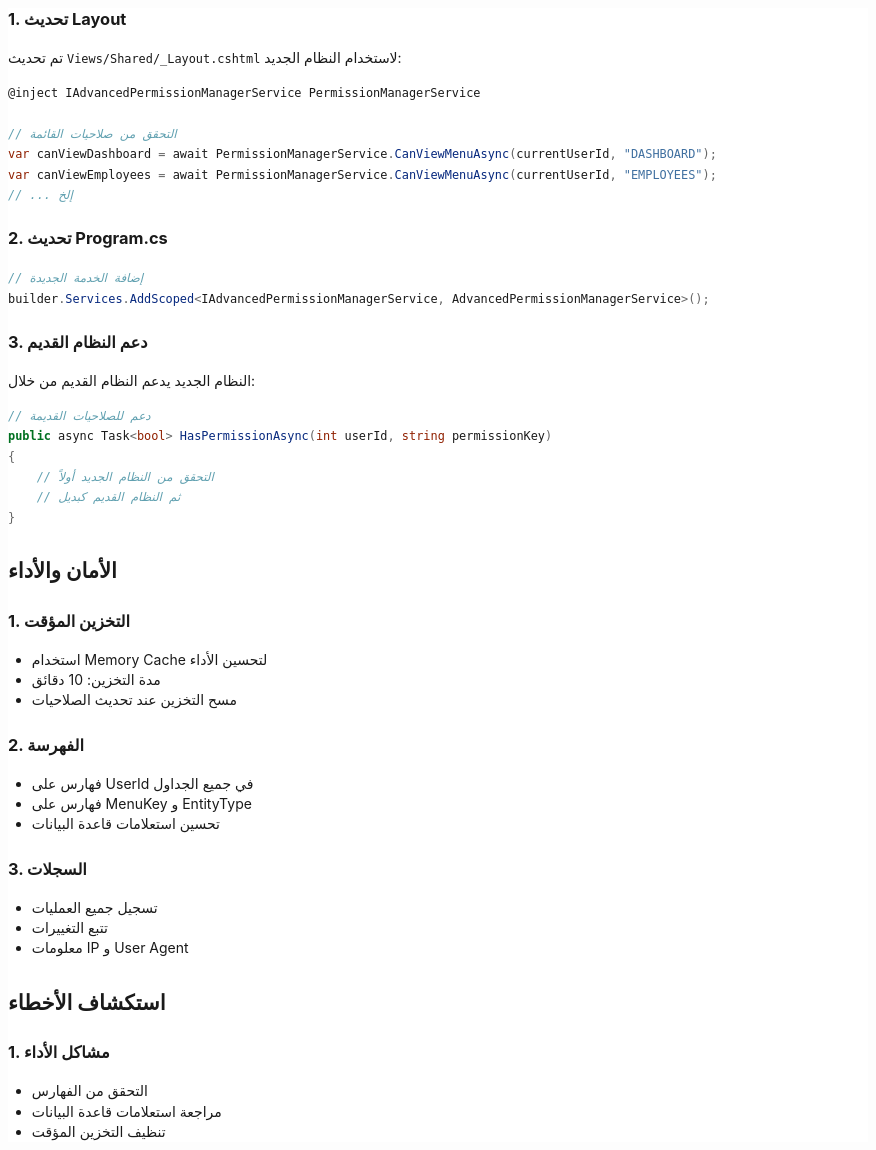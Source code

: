 ### 1. تحديث Layout
تم تحديث `Views/Shared/_Layout.cshtml` لاستخدام النظام الجديد:
```csharp
@inject IAdvancedPermissionManagerService PermissionManagerService

// التحقق من صلاحيات القائمة
var canViewDashboard = await PermissionManagerService.CanViewMenuAsync(currentUserId, "DASHBOARD");
var canViewEmployees = await PermissionManagerService.CanViewMenuAsync(currentUserId, "EMPLOYEES");
// ... إلخ
```

### 2. تحديث Program.cs
```csharp
// إضافة الخدمة الجديدة
builder.Services.AddScoped<IAdvancedPermissionManagerService, AdvancedPermissionManagerService>();
```

### 3. دعم النظام القديم
النظام الجديد يدعم النظام القديم من خلال:
```csharp
// دعم للصلاحيات القديمة
public async Task<bool> HasPermissionAsync(int userId, string permissionKey)
{
    // التحقق من النظام الجديد أولاً
    // ثم النظام القديم كبديل
}
```

## الأمان والأداء

### 1. التخزين المؤقت
- استخدام Memory Cache لتحسين الأداء
- مدة التخزين: 10 دقائق
- مسح التخزين عند تحديث الصلاحيات

### 2. الفهرسة
- فهارس على UserId في جميع الجداول
- فهارس على MenuKey و EntityType
- تحسين استعلامات قاعدة البيانات

### 3. السجلات
- تسجيل جميع العمليات
- تتبع التغييرات
- معلومات IP و User Agent

## استكشاف الأخطاء

### 1. مشاكل الأداء
- التحقق من الفهارس
- مراجعة استعلامات قاعدة البيانات
- تنظيف التخزين المؤقت
